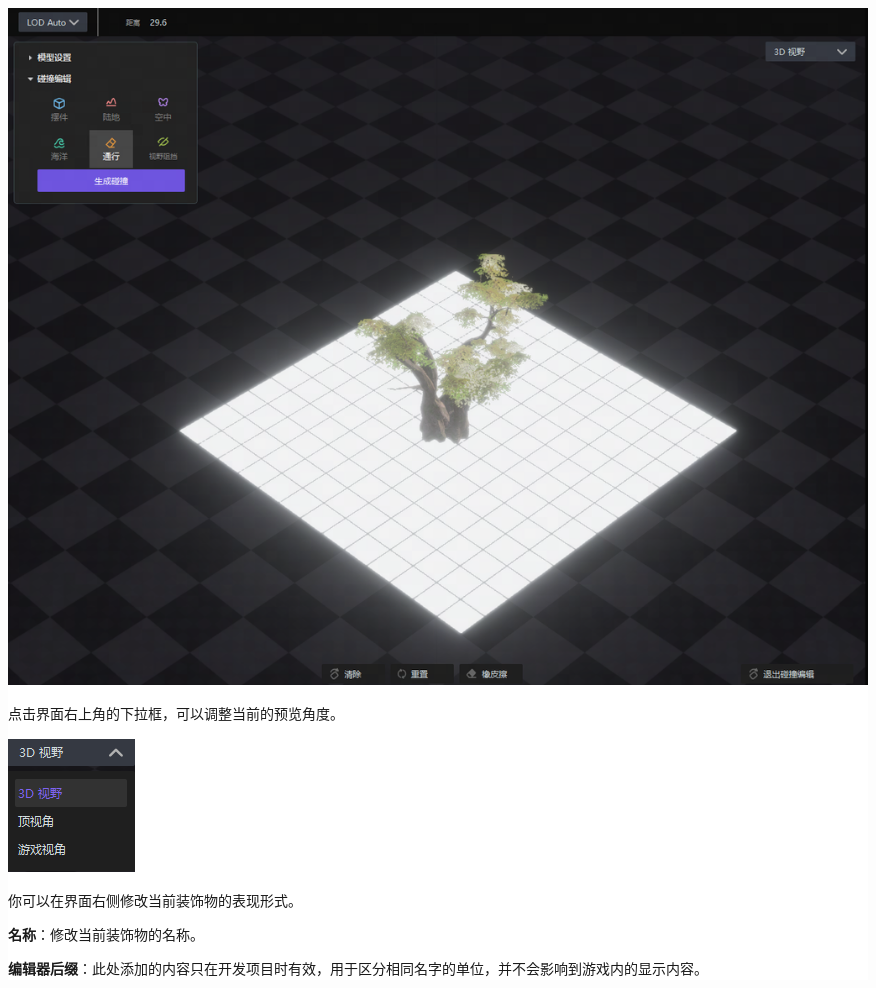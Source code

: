 ![NN25](./pic/NN25.png)

点击界面右上角的下拉框，可以调整当前的预览角度。

![NN26](./pic/NN26.png)

你可以在界面右侧修改当前装饰物的表现形式。

**名称**：修改当前装饰物的名称。

**编辑器后缀**：此处添加的内容只在开发项目时有效，用于区分相同名字的单位，并不会影响到游戏内的显示内容。
